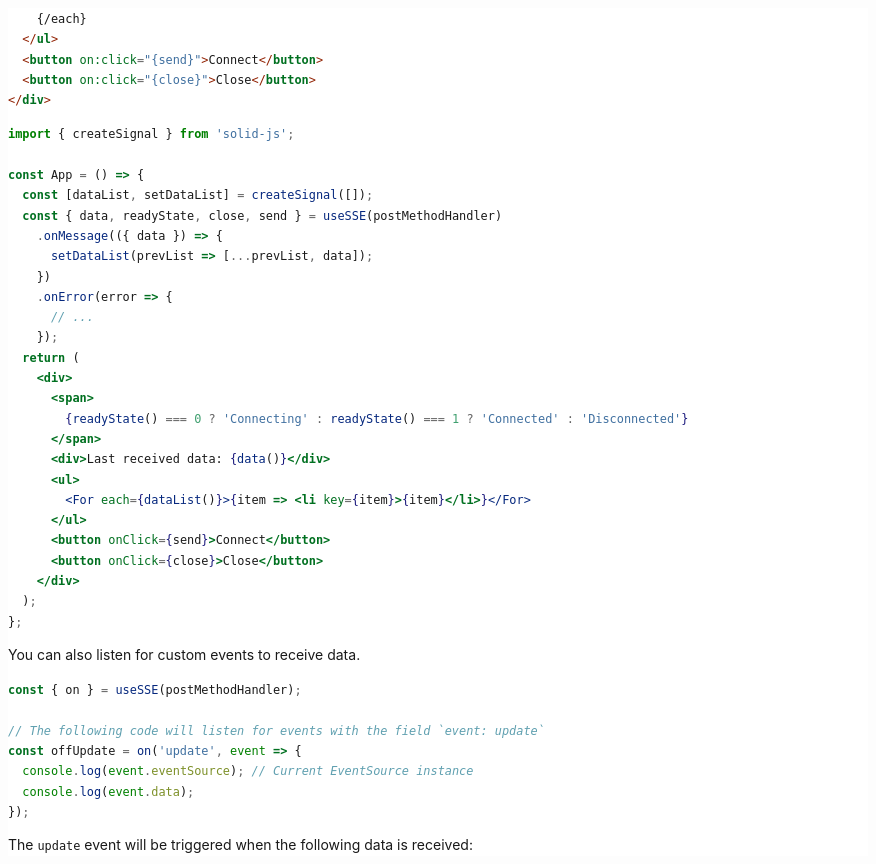 ```html
    {/each}
  </ul>
  <button on:click="{send}">Connect</button>
  <button on:click="{close}">Close</button>
</div>
```

</TabItem>
<TabItem value="4" label="solid">

```jsx
import { createSignal } from 'solid-js';

const App = () => {
  const [dataList, setDataList] = createSignal([]);
  const { data, readyState, close, send } = useSSE(postMethodHandler)
    .onMessage(({ data }) => {
      setDataList(prevList => [...prevList, data]);
    })
    .onError(error => {
      // ...
    });
  return (
    <div>
      <span>
        {readyState() === 0 ? 'Connecting' : readyState() === 1 ? 'Connected' : 'Disconnected'}
      </span>
      <div>Last received data: {data()}</div>
      <ul>
        <For each={dataList()}>{item => <li key={item}>{item}</li>}</For>
      </ul>
      <button onClick={send}>Connect</button>
      <button onClick={close}>Close</button>
    </div>
  );
};
```

</TabItem>
</Tabs>

You can also listen for custom events to receive data.

```javascript
const { on } = useSSE(postMethodHandler);

// The following code will listen for events with the field `event: update`
const offUpdate = on('update', event => {
  console.log(event.eventSource); // Current EventSource instance
  console.log(event.data);
});
```

The `update` event will be triggered when the following data is received:
